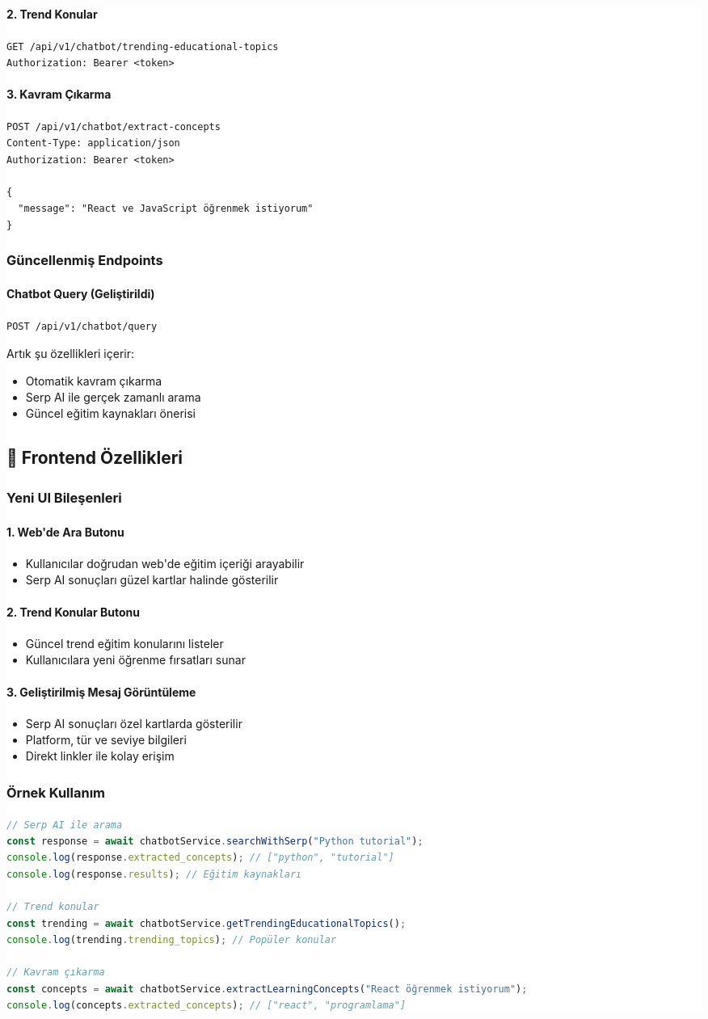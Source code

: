#### 2. Trend Konular
```http
GET /api/v1/chatbot/trending-educational-topics
Authorization: Bearer <token>
```

#### 3. Kavram Çıkarma
```http
POST /api/v1/chatbot/extract-concepts
Content-Type: application/json
Authorization: Bearer <token>

{
  "message": "React ve JavaScript öğrenmek istiyorum"
}
```

### Güncellenmiş Endpoints

#### Chatbot Query (Geliştirildi)
```http
POST /api/v1/chatbot/query
```

Artık şu özellikleri içerir:
- Otomatik kavram çıkarma
- Serp AI ile gerçek zamanlı arama
- Güncel eğitim kaynakları önerisi

## 🎨 Frontend Özellikleri

### Yeni UI Bileşenleri

#### 1. Web'de Ara Butonu
- Kullanıcılar doğrudan web'de eğitim içeriği arayabilir
- Serp AI sonuçları güzel kartlar halinde gösterilir

#### 2. Trend Konular Butonu
- Güncel trend eğitim konularını listeler
- Kullanıcılara yeni öğrenme fırsatları sunar

#### 3. Geliştirilmiş Mesaj Görüntüleme
- Serp AI sonuçları özel kartlarda gösterilir
- Platform, tür ve seviye bilgileri
- Direkt linkler ile kolay erişim

### Örnek Kullanım

```typescript
// Serp AI ile arama
const response = await chatbotService.searchWithSerp("Python tutorial");
console.log(response.extracted_concepts); // ["python", "tutorial"]
console.log(response.results); // Eğitim kaynakları

// Trend konular
const trending = await chatbotService.getTrendingEducationalTopics();
console.log(trending.trending_topics); // Popüler konular

// Kavram çıkarma
const concepts = await chatbotService.extractLearningConcepts("React öğrenmek istiyorum");
console.log(concepts.extracted_concepts); // ["react", "programlama"]
```
